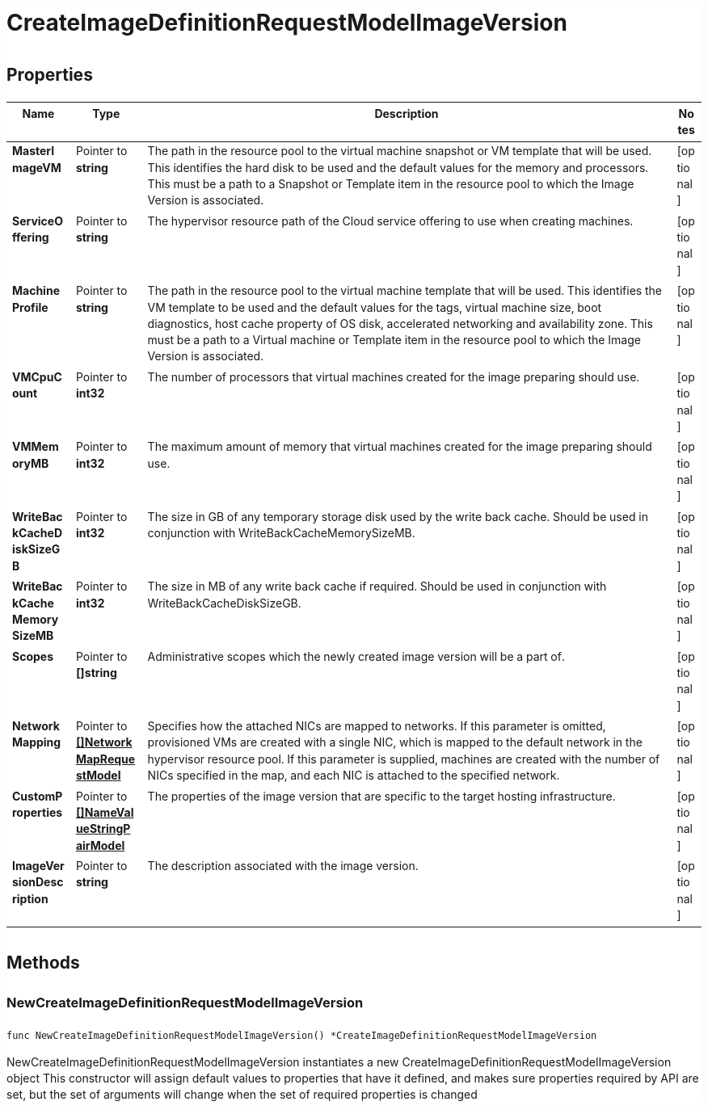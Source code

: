 # CreateImageDefinitionRequestModelImageVersion

## Properties

Name | Type | Description | Notes
------------ | ------------- | ------------- | -------------
**MasterImageVM** | Pointer to **string** | The path in the resource pool to the virtual machine snapshot or VM template that will be used. This identifies the hard disk to be used and the default values for the memory and processors. This must be a path to a Snapshot or Template item in the resource pool to which the Image Version is associated. | [optional] 
**ServiceOffering** | Pointer to **string** | The hypervisor resource path of the Cloud service offering to use when creating machines. | [optional] 
**MachineProfile** | Pointer to **string** | The path in the resource pool to the virtual machine template that will be used. This identifies the VM template to be used and the default values for the tags, virtual machine size, boot diagnostics, host cache property of OS disk, accelerated networking and availability zone. This must be a path to a Virtual machine or Template item in the resource pool to which the Image Version is associated. | [optional] 
**VMCpuCount** | Pointer to **int32** | The number of processors that virtual machines created for the image preparing should use. | [optional] 
**VMMemoryMB** | Pointer to **int32** | The maximum amount of memory that virtual machines created for the image preparing should use. | [optional] 
**WriteBackCacheDiskSizeGB** | Pointer to **int32** | The size in GB of any temporary storage disk used by the write back cache. Should be used in conjunction with WriteBackCacheMemorySizeMB. | [optional] 
**WriteBackCacheMemorySizeMB** | Pointer to **int32** | The size in MB of any write back cache if required. Should be used in conjunction with WriteBackCacheDiskSizeGB. | [optional] 
**Scopes** | Pointer to **[]string** | Administrative scopes which the newly created image version will be a part of. | [optional] 
**NetworkMapping** | Pointer to [**[]NetworkMapRequestModel**](NetworkMapRequestModel.md) | Specifies how the attached NICs are mapped to networks.  If this parameter is omitted, provisioned VMs are created with a single NIC, which is mapped to the default network in the hypervisor resource pool.  If this parameter is supplied, machines are created with the number of NICs specified in the map, and each NIC is attached to the specified network. | [optional] 
**CustomProperties** | Pointer to [**[]NameValueStringPairModel**](NameValueStringPairModel.md) | The properties of the image version that are specific to the target hosting infrastructure. | [optional] 
**ImageVersionDescription** | Pointer to **string** | The description associated with the image version. | [optional] 

## Methods

### NewCreateImageDefinitionRequestModelImageVersion

`func NewCreateImageDefinitionRequestModelImageVersion() *CreateImageDefinitionRequestModelImageVersion`

NewCreateImageDefinitionRequestModelImageVersion instantiates a new CreateImageDefinitionRequestModelImageVersion object
This constructor will assign default values to properties that have it defined,
and makes sure properties required by API are set, but the set of arguments
will change when the set of required properties is changed
